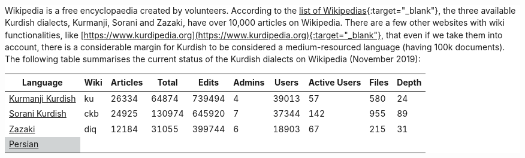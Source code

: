 Wikipedia is a free encyclopaedia created by volunteers. According to the [list of Wikipedias](https://meta.wikimedia.org/wiki/List_of_Wikipedias){:target="_blank"}, the three available Kurdish dialects, Kurmanji, Sorani and Zazaki, have over 10,000 articles on Wikipedia. There are a few other websites with wiki functionalities, like [https://www.kurdipedia.org](https://www.kurdipedia.org){:target="_blank"}, that even if we take them into account, there is a considerable margin for Kurdish to be considered a medium-resourced language (having 100k documents). The following table summarises the current status of the Kurdish dialects on Wikipedia (November 2019):

<table align="center" class="table table-bordered table-hover table-condensed">
	<thead>
		<tr>
			<th>Language</th>
			<th>Wiki </th>
			<th>Articles </th>
			<th>Total </th>
			<th>Edits </th>
			<th>Admins </th>
			<th>Users </th>
			<th>Active Users </th>
			<th>Files </th>
			<th>Depth</th>
		</tr>
	</thead>
	<tbody>
		<tr>
			<td><a href="https://ku.wikipedia.org/wiki/Destp%C3%AAk" target="_blank"> Kurmanji Kurdish</a></td>
			<td>ku </td>
			<td>26334 </td>
			<td>64874 </td>
			<td>739494 </td>
			<td>4 </td>
			<td>39013 </td>
			<td>57 </td>
			<td>580 </td>
			<td>24 </td>
		</tr>
		<tr>
			<td><a href="https://ckb.wikipedia.org/wiki/%D8%AF%DB%95%D8%B3%D8%AA%D9%BE%DB%8E%DA%A9" target="_blank">Sorani Kurdish</a></td>
			<td>ckb </td>
			<td>24925 </td>
			<td>130974 </td>
			<td>645920 </td>
			<td>7 </td>
			<td>37344 </td>
			<td>142 </td>
			<td>955 </td>
			<td>89</td>
		</tr>
		<tr>
			<td><a href="https://diq.wikipedia.org/wiki/Pela_Seri" target="_blank">Zazaki</a></td>
			<td>diq </td>
			<td>12184 </td>
			<td>31055 </td>
			<td>399744 </td>
			<td>6 </td>
			<td>18903 </td>
			<td>67 </td>
			<td>215 </td>
			<td>31</td>
		</tr>
		<tr bgcolor="#d0d3d4">
			<td><a href="https://fa.wikipedia.org/wiki/%D8%B5%D9%81%D8%AD%D9%87%D9%94_%D8%A7%D8%B5%D9%84%DB%8C" target="_blank">Persian</a></td>
